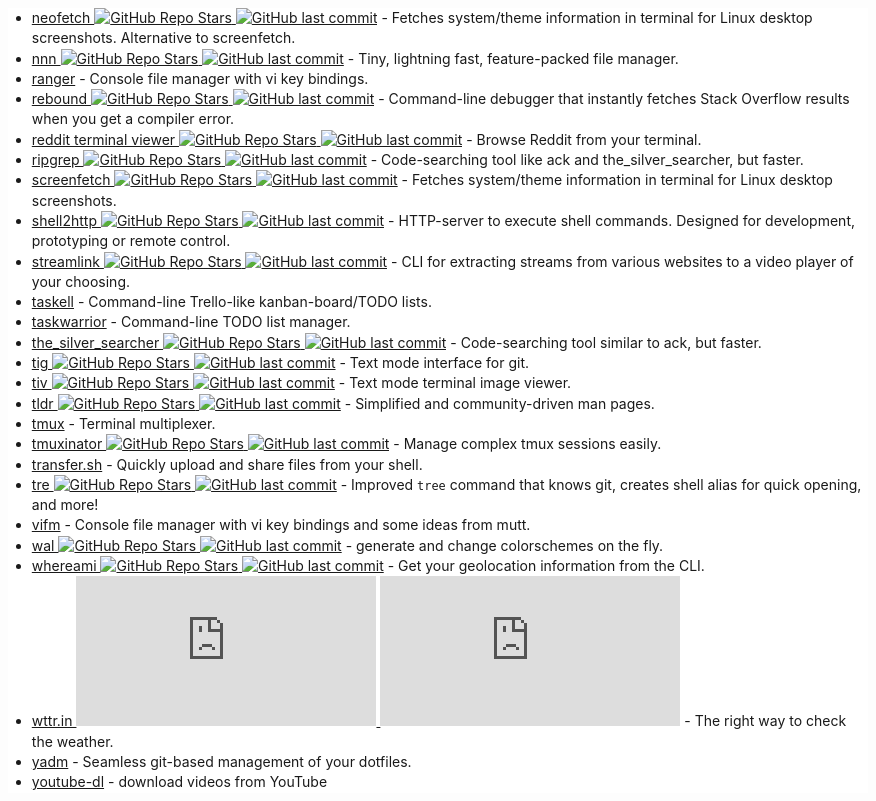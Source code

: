 * [neofetch ![GitHub Repo Stars](https://img.shields.io/github/stars/dylanaraps/neofetch) ![GitHub last commit](https://img.shields.io/github/last-commit/dylanaraps/neofetch)](https://github.com/dylanaraps/neofetch) - Fetches system/theme information in terminal for Linux desktop screenshots. Alternative to screenfetch.
* [nnn ![GitHub Repo Stars](https://img.shields.io/github/stars/jarun/nnn) ![GitHub last commit](https://img.shields.io/github/last-commit/jarun/nnn)](https://github.com/jarun/nnn) - Tiny, lightning fast, feature-packed file manager.
* [ranger](https://ranger.github.io/) - Console file manager with vi key bindings.
* [rebound ![GitHub Repo Stars](https://img.shields.io/github/stars/shobrook/rebound) ![GitHub last commit](https://img.shields.io/github/last-commit/shobrook/rebound)](https://github.com/shobrook/rebound) - Command-line debugger that instantly fetches Stack Overflow results when you get a compiler error.
* [reddit terminal viewer ![GitHub Repo Stars](https://img.shields.io/github/stars/michael-lazar/rtv) ![GitHub last commit](https://img.shields.io/github/last-commit/michael-lazar/rtv)](https://github.com/michael-lazar/rtv) - Browse Reddit from your terminal.
* [ripgrep ![GitHub Repo Stars](https://img.shields.io/github/stars/BurntSushi/ripgrep) ![GitHub last commit](https://img.shields.io/github/last-commit/BurntSushi/ripgrep)](https://github.com/BurntSushi/ripgrep) - Code-searching tool like ack and the_silver_searcher, but faster.
* [screenfetch ![GitHub Repo Stars](https://img.shields.io/github/stars/KittyKatt/screenFetch) ![GitHub last commit](https://img.shields.io/github/last-commit/KittyKatt/screenFetch)](https://github.com/KittyKatt/screenFetch) - Fetches system/theme information in terminal for Linux desktop screenshots.
* [shell2http ![GitHub Repo Stars](https://img.shields.io/github/stars/msoap/shell2http) ![GitHub last commit](https://img.shields.io/github/last-commit/msoap/shell2http)](https://github.com/msoap/shell2http) - HTTP-server to execute shell commands. Designed for development, prototyping or remote control.
* [streamlink ![GitHub Repo Stars](https://img.shields.io/github/stars/streamlink/streamlink) ![GitHub last commit](https://img.shields.io/github/last-commit/streamlink/streamlink)](https://github.com/streamlink/streamlink) - CLI for extracting streams from various websites to a video player of your choosing.
* [taskell](https://taskell.app/) - Command-line Trello-like kanban-board/TODO lists.
* [taskwarrior](https://taskwarrior.org/) - Command-line TODO list manager.
* [the_silver_searcher ![GitHub Repo Stars](https://img.shields.io/github/stars/ggreer/the_silver_searcher) ![GitHub last commit](https://img.shields.io/github/last-commit/ggreer/the_silver_searcher)](https://github.com/ggreer/the_silver_searcher) - Code-searching tool similar to ack, but faster.
* [tig ![GitHub Repo Stars](https://img.shields.io/github/stars/jonas/tig) ![GitHub last commit](https://img.shields.io/github/last-commit/jonas/tig)](https://github.com/jonas/tig) - Text mode interface for git.
* [tiv ![GitHub Repo Stars](https://img.shields.io/github/stars/stefanhaustein/TerminalImageViewer) ![GitHub last commit](https://img.shields.io/github/last-commit/stefanhaustein/TerminalImageViewer)](https://github.com/stefanhaustein/TerminalImageViewer) - Text mode terminal image viewer.
* [tldr ![GitHub Repo Stars](https://img.shields.io/github/stars/tldr-pages/tldr) ![GitHub last commit](https://img.shields.io/github/last-commit/tldr-pages/tldr)](https://github.com/tldr-pages/tldr/) - Simplified and community-driven man pages.
* [tmux](https://tmux.github.io/) - Terminal multiplexer.
* [tmuxinator ![GitHub Repo Stars](https://img.shields.io/github/stars/tmuxinator/tmuxinator) ![GitHub last commit](https://img.shields.io/github/last-commit/tmuxinator/tmuxinator)](https://github.com/tmuxinator/tmuxinator) - Manage complex tmux sessions easily.
* [transfer.sh](https://transfer.sh/) - Quickly upload and share files from your shell.
* [tre ![GitHub Repo Stars](https://img.shields.io/github/stars/dduan/tre) ![GitHub last commit](https://img.shields.io/github/last-commit/dduan/tre)](https://github.com/dduan/tre) - Improved `tree` command that knows git, creates shell alias for quick opening, and more!
* [vifm](https://vifm.info/) - Console file manager with vi key bindings and some ideas from mutt.
* [wal ![GitHub Repo Stars](https://img.shields.io/github/stars/dylanaraps/wal) ![GitHub last commit](https://img.shields.io/github/last-commit/dylanaraps/wal)](https://github.com/dylanaraps/wal) - generate and change colorschemes on the fly.
* [whereami ![GitHub Repo Stars](https://img.shields.io/github/stars/rafaelrinaldi/whereami) ![GitHub last commit](https://img.shields.io/github/last-commit/rafaelrinaldi/whereami)](https://github.com/rafaelrinaldi/whereami) - Get your geolocation information from the CLI.
* [wttr.in ![GitHub Repo Stars](https://img.shields.io/github/stars/chubin/wttr.in) ![GitHub last commit](https://img.shields.io/github/last-commit/chubin/wttr.in)](https://github.com/chubin/wttr.in) - The right way to check the weather.
* [yadm](https://yadm.io) - Seamless git-based management of your dotfiles.
* [youtube-dl](https://rg3.github.io/youtube-dl/) - download videos from YouTube